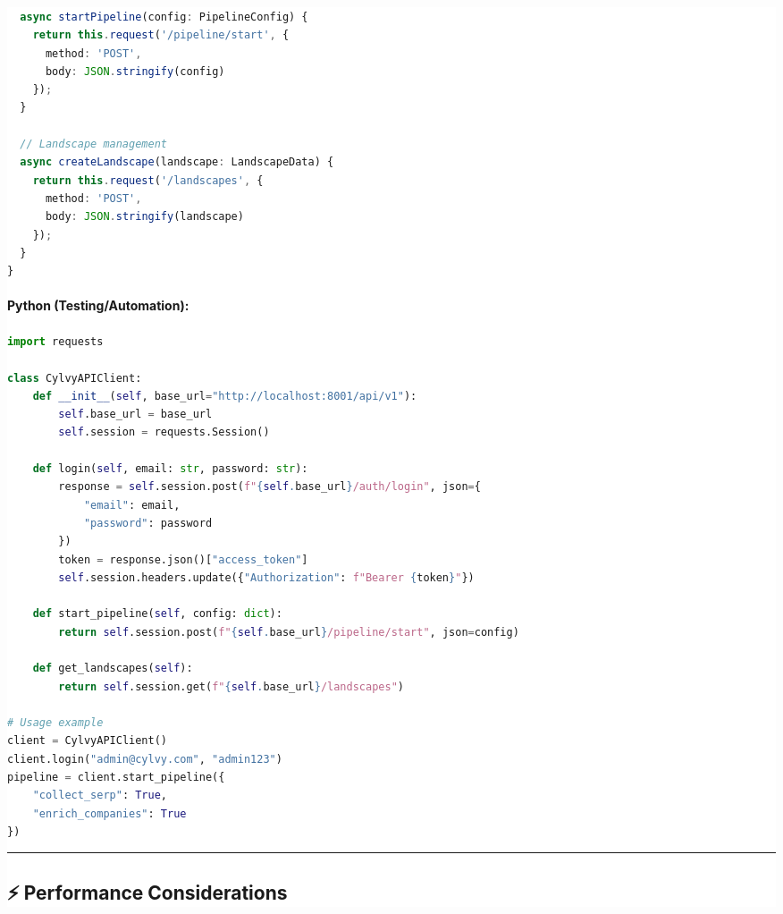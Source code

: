 ```typescript
  async startPipeline(config: PipelineConfig) {
    return this.request('/pipeline/start', {
      method: 'POST',
      body: JSON.stringify(config)
    });
  }
  
  // Landscape management
  async createLandscape(landscape: LandscapeData) {
    return this.request('/landscapes', {
      method: 'POST', 
      body: JSON.stringify(landscape)
    });
  }
}
```

#### **Python (Testing/Automation):**
```python
import requests

class CylvyAPIClient:
    def __init__(self, base_url="http://localhost:8001/api/v1"):
        self.base_url = base_url
        self.session = requests.Session()
    
    def login(self, email: str, password: str):
        response = self.session.post(f"{self.base_url}/auth/login", json={
            "email": email,
            "password": password
        })
        token = response.json()["access_token"]
        self.session.headers.update({"Authorization": f"Bearer {token}"})
    
    def start_pipeline(self, config: dict):
        return self.session.post(f"{self.base_url}/pipeline/start", json=config)
    
    def get_landscapes(self):
        return self.session.get(f"{self.base_url}/landscapes")

# Usage example
client = CylvyAPIClient()
client.login("admin@cylvy.com", "admin123")
pipeline = client.start_pipeline({
    "collect_serp": True,
    "enrich_companies": True
})
```

---

## ⚡ **Performance Considerations**
